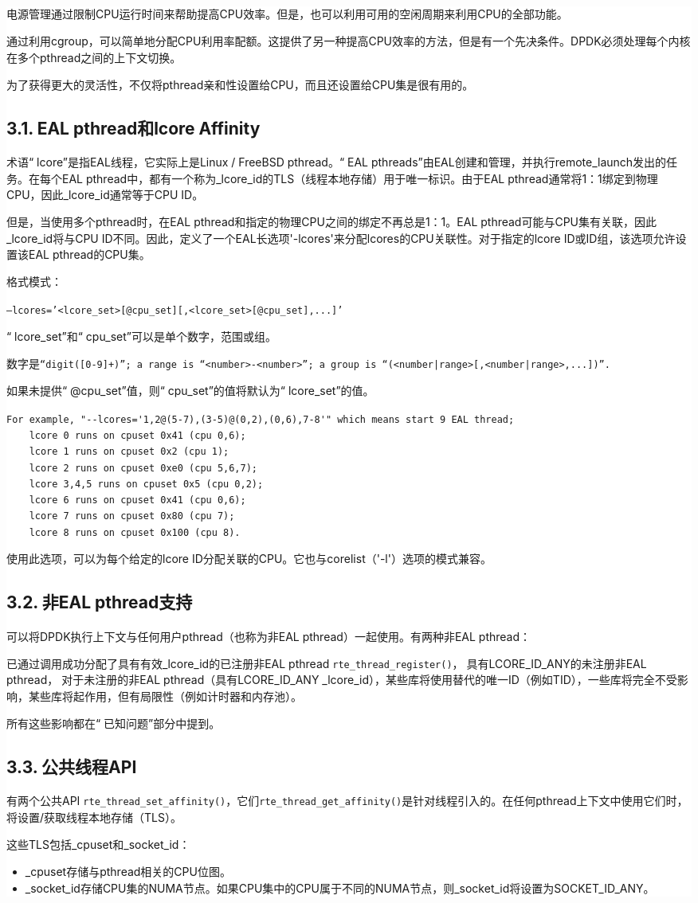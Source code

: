 电源管理通过限制CPU运行时间来帮助提高CPU效率。但是，也可以利用可用的空闲周期来利用CPU的全部功能。

通过利用cgroup，可以简单地分配CPU利用率配额。这提供了另一种提高CPU效率的方法，但是有一个先决条件。DPDK必须处理每个内核在多个pthread之间的上下文切换。

为了获得更大的灵活性，不仅将pthread亲和性设置给CPU，而且还设置给CPU集是很有用的。


## 3.1. EAL pthread和lcore Affinity

术语“ lcore”是指EAL线程，它实际上是Linux / FreeBSD pthread。“ EAL pthreads”由EAL创建和管理，并执行remote_launch发出的任务。在每个EAL pthread中，都有一个称为_lcore_id的TLS（线程本地存储）用于唯一标识。由于EAL pthread通常将1：1绑定到物理CPU，因此_lcore_id通常等于CPU ID。

但是，当使用多个pthread时，在EAL pthread和指定的物理CPU之间的绑定不再总是1：1。EAL pthread可能与CPU集有关联，因此_lcore_id将与CPU ID不同。因此，定义了一个EAL长选项'-lcores'来分配lcores的CPU关联性。对于指定的lcore ID或ID组，该选项允许设置该EAL pthread的CPU集。

格式模式：
```
–lcores=’<lcore_set>[@cpu_set][,<lcore_set>[@cpu_set],...]’
```
“ lcore_set”和“ cpu_set”可以是单个数字，范围或组。

数字是`“digit([0-9]+)”; a range is “<number>-<number>”; a group is “(<number|range>[,<number|range>,...])”.`

如果未提供“ @cpu_set”值，则“ cpu_set”的值将默认为“ lcore_set”的值。

```
For example, "--lcores='1,2@(5-7),(3-5)@(0,2),(0,6),7-8'" which means start 9 EAL thread;
    lcore 0 runs on cpuset 0x41 (cpu 0,6);
    lcore 1 runs on cpuset 0x2 (cpu 1);
    lcore 2 runs on cpuset 0xe0 (cpu 5,6,7);
    lcore 3,4,5 runs on cpuset 0x5 (cpu 0,2);
    lcore 6 runs on cpuset 0x41 (cpu 0,6);
    lcore 7 runs on cpuset 0x80 (cpu 7);
    lcore 8 runs on cpuset 0x100 (cpu 8).
```

使用此选项，可以为每个给定的lcore ID分配关联的CPU。它也与corelist（'-l'）选项的模式兼容。

## 3.2. 非EAL pthread支持
可以将DPDK执行上下文与任何用户pthread（也称为非EAL pthread）一起使用。有两种非EAL pthread：

已通过调用成功分配了具有有效_lcore_id的已注册非EAL pthread `rte_thread_register()`，
具有LCORE_ID_ANY的未注册非EAL pthread，
对于未注册的非EAL pthread（具有LCORE_ID_ANY _lcore_id），某些库将使用替代的唯一ID（例如TID），一些库将完全不受影响，某些库将起作用，但有局限性（例如计时器和内存池）。

所有这些影响都在“ 已知问题”部分中提到。

## 3.3. 公共线程API

有两个公共API `rte_thread_set_affinity()`，它们`rte_thread_get_affinity()`是针对线程引入的。在任何pthread上下文中使用它们时，将设置/获取线程本地存储（TLS）。

这些TLS包括_cpuset和_socket_id：

* _cpuset存储与pthread相关的CPU位图。
* _socket_id存储CPU集的NUMA节点。如果CPU集中的CPU属于不同的NUMA节点，则_socket_id将设置为SOCKET_ID_ANY。
